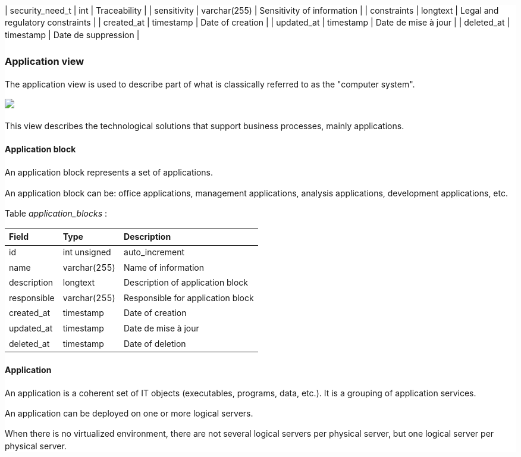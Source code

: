 | security_need_t | int | Traceability |
| sensitivity | varchar(255) | Sensitivity of information |
| constraints | longtext | Legal and regulatory constraints |
| created_at | timestamp | Date of creation |
| updated_at | timestamp | Date de mise à jour |
| deleted_at | timestamp | Date de suppression |

### Application view

The application view is used to describe part of what is classically referred to as the "computer system".

[<img src="/mercator/images/applications.png" width="600">](/mercator/images/applications.png)

This view describes the technological solutions that support business processes, mainly applications.

#### Application block

An application block represents a set of applications.

An application block can be: office applications, management applications, analysis applications, development applications, etc.

Table *application_blocks* :

| Field | Type | Description |
|:----------------|:-------------|:-----------------|
| id | int unsigned | auto_increment |
| name | varchar(255) | Name of information |
| description | longtext | Description of application block |
| responsible | varchar(255) | Responsible for application block |
| created_at | timestamp | Date of creation |
| updated_at | timestamp | Date de mise à jour |
| deleted_at | timestamp | Date of deletion |

#### Application

An application is a coherent set of IT objects (executables, programs, data, etc.). It is a grouping of application services.

An application can be deployed on one or more logical servers.

When there is no virtualized environment, there are not several logical servers per physical server, but one logical server per physical server.
